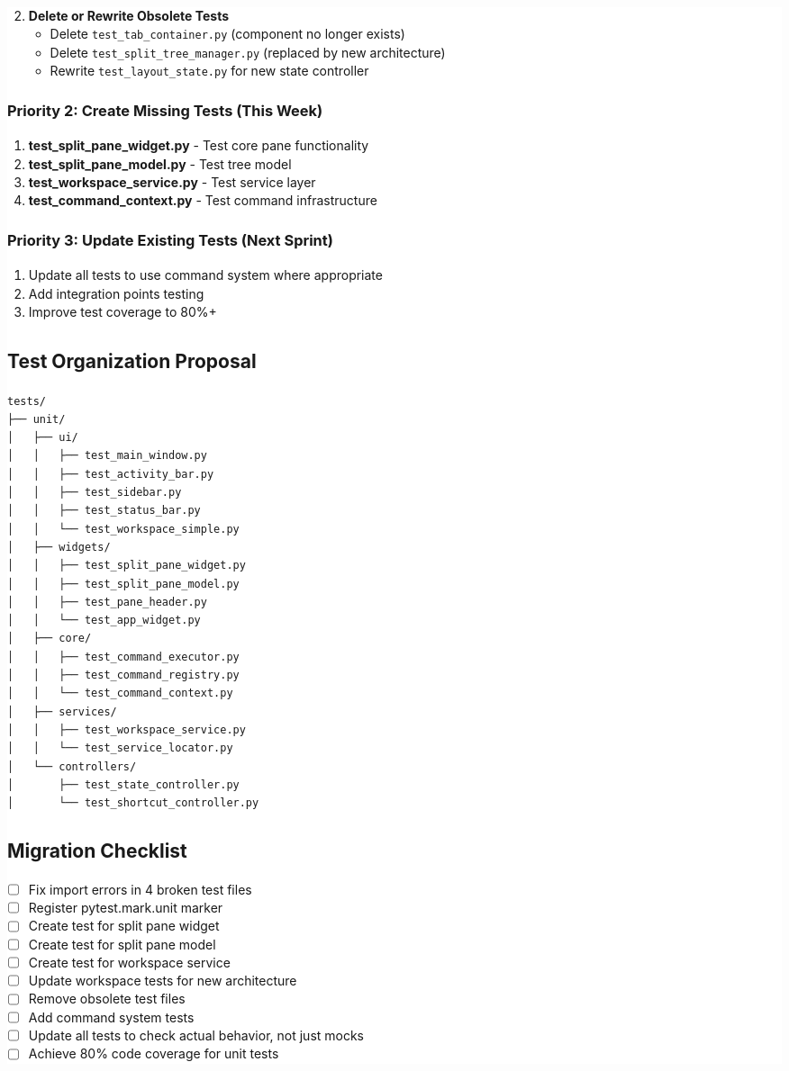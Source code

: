 2. **Delete or Rewrite Obsolete Tests**
   - Delete `test_tab_container.py` (component no longer exists)
   - Delete `test_split_tree_manager.py` (replaced by new architecture)
   - Rewrite `test_layout_state.py` for new state controller

### Priority 2: Create Missing Tests (This Week)

1. **test_split_pane_widget.py** - Test core pane functionality
2. **test_split_pane_model.py** - Test tree model
3. **test_workspace_service.py** - Test service layer
4. **test_command_context.py** - Test command infrastructure

### Priority 3: Update Existing Tests (Next Sprint)

1. Update all tests to use command system where appropriate
2. Add integration points testing
3. Improve test coverage to 80%+

## Test Organization Proposal

```
tests/
├── unit/
│   ├── ui/
│   │   ├── test_main_window.py
│   │   ├── test_activity_bar.py
│   │   ├── test_sidebar.py
│   │   ├── test_status_bar.py
│   │   └── test_workspace_simple.py
│   ├── widgets/
│   │   ├── test_split_pane_widget.py
│   │   ├── test_split_pane_model.py
│   │   ├── test_pane_header.py
│   │   └── test_app_widget.py
│   ├── core/
│   │   ├── test_command_executor.py
│   │   ├── test_command_registry.py
│   │   └── test_command_context.py
│   ├── services/
│   │   ├── test_workspace_service.py
│   │   └── test_service_locator.py
│   └── controllers/
│       ├── test_state_controller.py
│       └── test_shortcut_controller.py
```

## Migration Checklist

- [ ] Fix import errors in 4 broken test files
- [ ] Register pytest.mark.unit marker
- [ ] Create test for split pane widget
- [ ] Create test for split pane model
- [ ] Create test for workspace service
- [ ] Update workspace tests for new architecture
- [ ] Remove obsolete test files
- [ ] Add command system tests
- [ ] Update all tests to check actual behavior, not just mocks
- [ ] Achieve 80% code coverage for unit tests
